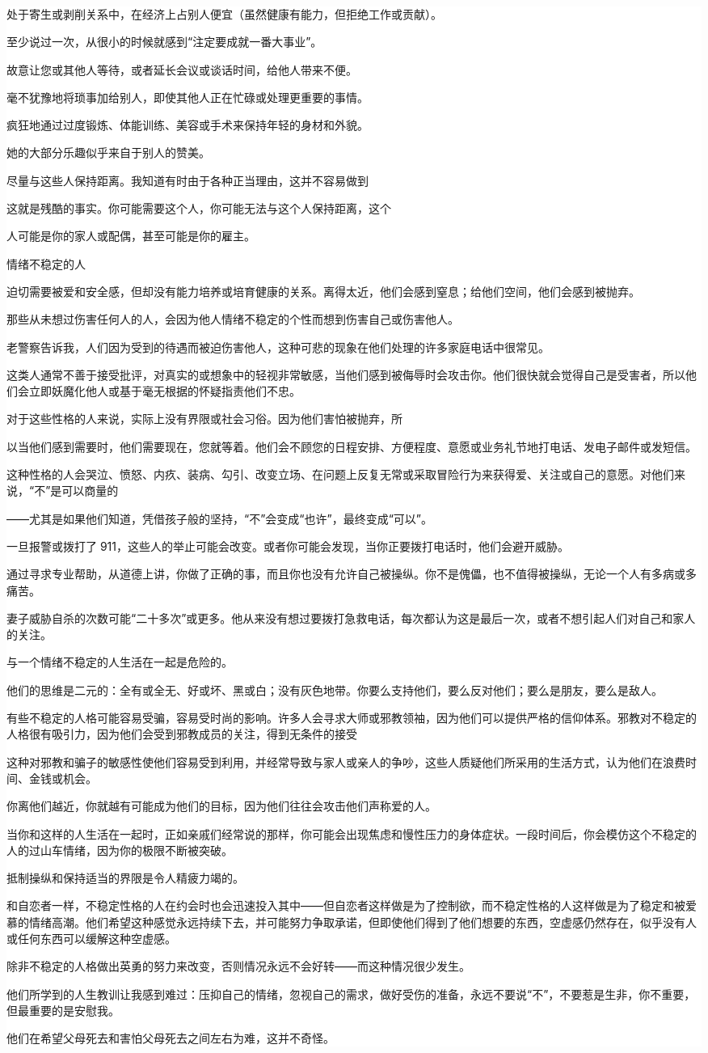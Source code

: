 处于寄生或剥削关系中，在经济上占别人便宜（虽然健康有能力，但拒绝工作或贡献）。

至少说过一次，从很小的时候就感到“注定要成就一番大事业”。

故意让您或其他人等待，或者延长会议或谈话时间，给他人带来不便。

毫不犹豫地将琐事加给别人，即使其他人正在忙碌或处理更重要的事情。

疯狂地通过过度锻炼、体能训练、美容或手术来保持年轻的身材和外貌。

她的大部分乐趣似乎来自于别人的赞美。

尽量与这些人保持距离。我知道有时由于各种正当理由，这并不容易做到

这就是残酷的事实。你可能需要这个人，你可能无法与这个人保持距离，这个

人可能是你的家人或配偶，甚至可能是你的雇主。

情绪不稳定的人

迫切需要被爱和安全感，但却没有能力培养或培育健康的关系。离得太近，他们会感到窒息；给他们空间，他们会感到被抛弃。

那些从未想过伤害任何人的人，会因为他人情绪不稳定的个性而想到伤害自己或伤害他人。

老警察告诉我，人们因为受到的待遇而被迫伤害他人，这种可悲的现象在他们处理的许多家庭电话中很常见。

这类人通常不善于接受批评，对真实的或想象中的轻视非常敏感，当他们感到被侮辱时会攻击你。他们很快就会觉得自己是受害者，所以他们会立即妖魔化他人或基于毫无根据的怀疑指责他们不忠。

对于这些性格的人来说，实际上没有界限或社会习俗。因为他们害怕被抛弃，所

以当他们感到需要时，他们需要现在，您就等着。他们会不顾您的日程安排、方便程度、意愿或业务礼节地打电话、发电子邮件或发短信。

这种性格的人会哭泣、愤怒、内疚、装病、勾引、改变立场、在问题上反复无常或采取冒险行为来获得爱、关注或自己的意愿。对他们来说，“不”是可以商量的

——尤其是如果他们知道，凭借孩子般的坚持，“不”会变成“也许”，最终变成“可以”。

一旦报警或拨打了 911，这些人的举止可能会改变。或者你可能会发现，当你正要拨打电话时，他们会避开威胁。

通过寻求专业帮助，从道德上讲，你做了正确的事，而且你也没有允许自己被操纵。你不是傀儡，也不值得被操纵，无论一个人有多病或多痛苦。

妻子威胁自杀的次数可能“二十多次”或更多。他从来没有想过要拨打急救电话，每次都认为这是最后一次，或者不想引起人们对自己和家人的关注。

与一个情绪不稳定的人生活在一起是危险的。

他们的思维是二元的：全有或全无、好或坏、黑或白；没有灰色地带。你要么支持他们，要么反对他们；要么是朋友，要么是敌人。

有些不稳定的人格可能容易受骗，容易受时尚的影响。许多人会寻求大师或邪教领袖，因为他们可以提供严格的信仰体系。邪教对不稳定的人格很有吸引力，因为他们会受到邪教成员的关注，得到无条件的接受

这种对邪教和骗子的敏感性使他们容易受到利用，并经常导致与家人或亲人的争吵，这些人质疑他们所采用的生活方式，认为他们在浪费时间、金钱或机会。

你离他们越近，你就越有可能成为他们的目标，因为他们往往会攻击他们声称爱的人。

当你和这样的人生活在一起时，正如亲戚们经常说的那样，你可能会出现焦虑和慢性压力的身体症状。一段时间后，你会模仿这个不稳定的人的过山车情绪，因为你的极限不断被突破。

抵制操纵和保持适当的界限是令人精疲力竭的。

和自恋者一样，不稳定性格的人在约会时也会迅速投入其中——但自恋者这样做是为了控制欲，而不稳定性格的人这样做是为了稳定和被爱慕的情绪高潮。他们希望这种感觉永远持续下去，并可能努力争取承诺，但即使他们得到了他们想要的东西，空虚感仍然存在，似乎没有人或任何东西可以缓解这种空虚感。

除非不稳定的人格做出英勇的努力来改变，否则情况永远不会好转——而这种情况很少发生。

他们所学到的人生教训让我感到难过：压抑自己的情绪，忽视自己的需求，做好受伤的准备，永远不要说“不”，不要惹是生非，你不重要，但最重要的是安慰我。

他们在希望父母死去和害怕父母死去之间左右为难，这并不奇怪。
